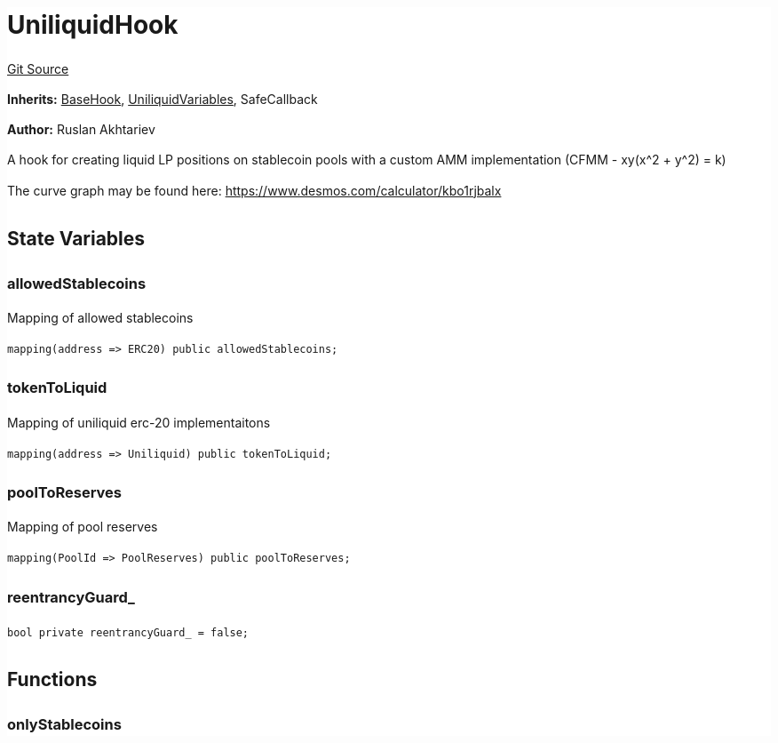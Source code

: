 # UniliquidHook
[Git Source](https://github.com/pysel/uniliquid-hook/blob/e6880081808f7cb27684653b8c2e425139cf2240/src/UniliquidHook.sol)

**Inherits:**
[BaseHook](/src/forks/BaseHook.sol/abstract.BaseHook.md), [UniliquidVariables](/src/UniliquidVariables.sol/contract.UniliquidVariables.md), SafeCallback

**Author:**
Ruslan Akhtariev

A hook for creating liquid LP positions on stablecoin pools with a custom AMM implementation (CFMM - xy(x^2 + y^2) = k)

The curve graph may be found here: https://www.desmos.com/calculator/kbo1rjbalx


## State Variables
### allowedStablecoins
Mapping of allowed stablecoins


```solidity
mapping(address => ERC20) public allowedStablecoins;
```


### tokenToLiquid
Mapping of uniliquid erc-20 implementaitons


```solidity
mapping(address => Uniliquid) public tokenToLiquid;
```


### poolToReserves
Mapping of pool reserves


```solidity
mapping(PoolId => PoolReserves) public poolToReserves;
```


### reentrancyGuard_

```solidity
bool private reentrancyGuard_ = false;
```


## Functions
### onlyStablecoins
